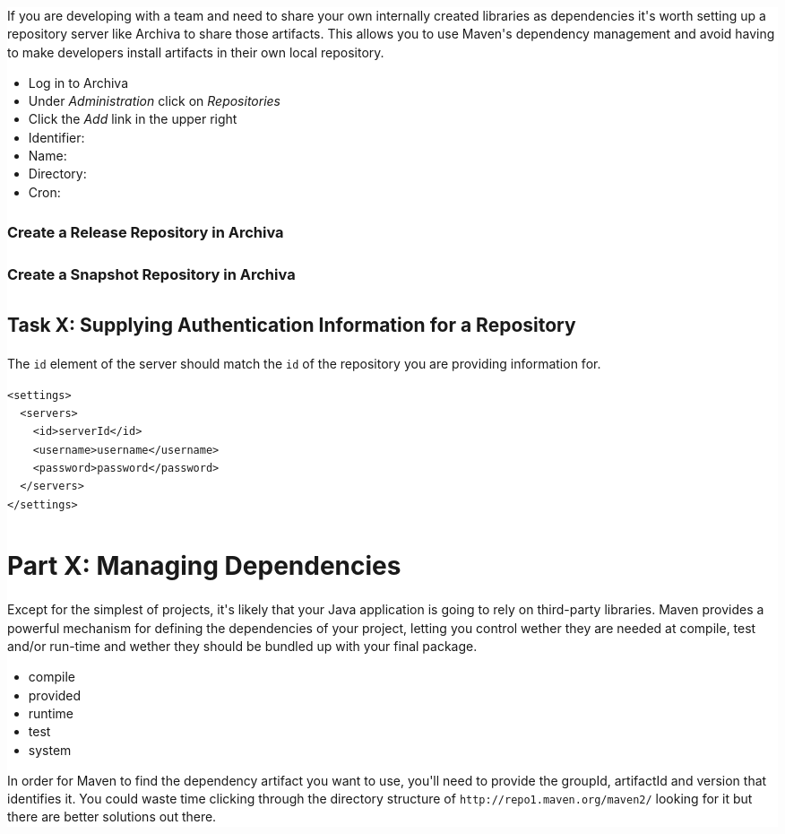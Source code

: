 If you are developing with a team and need to share your own internally created libraries as dependencies it's worth setting up a repository server like Archiva to share those artifacts. This allows you to use Maven's dependency management and avoid having to make developers install artifacts in their own local repository.

* Log in to Archiva
* Under *Administration* click on *Repositories*
* Click the *Add* link in the upper right
* Identifier:
* Name:
* Directory:
* Cron:



### Create a Release Repository in Archiva

### Create a Snapshot Repository in Archiva



## Task X: Supplying Authentication Information for a Repository



The `id` element of the server should match the `id` of the repository you are providing information for.

    <settings>
      <servers>
        <id>serverId</id>
        <username>username</username>
        <password>password</password>
      </servers>
    </settings>

# Part X: Managing Dependencies

Except for the simplest of projects, it's likely that your Java application is going to rely on third-party libraries. Maven provides a powerful mechanism for defining the dependencies of your project, letting you control wether they are needed at compile, test and/or run-time and wether they should be bundled up with your final package.

* compile
* provided
* runtime
* test
* system

In order for Maven to find the dependency artifact you want to use, you'll need to provide the groupId, artifactId and version that identifies it. You could waste time clicking through the directory structure of `http://repo1.maven.org/maven2/` looking for it but there are better solutions out there.
